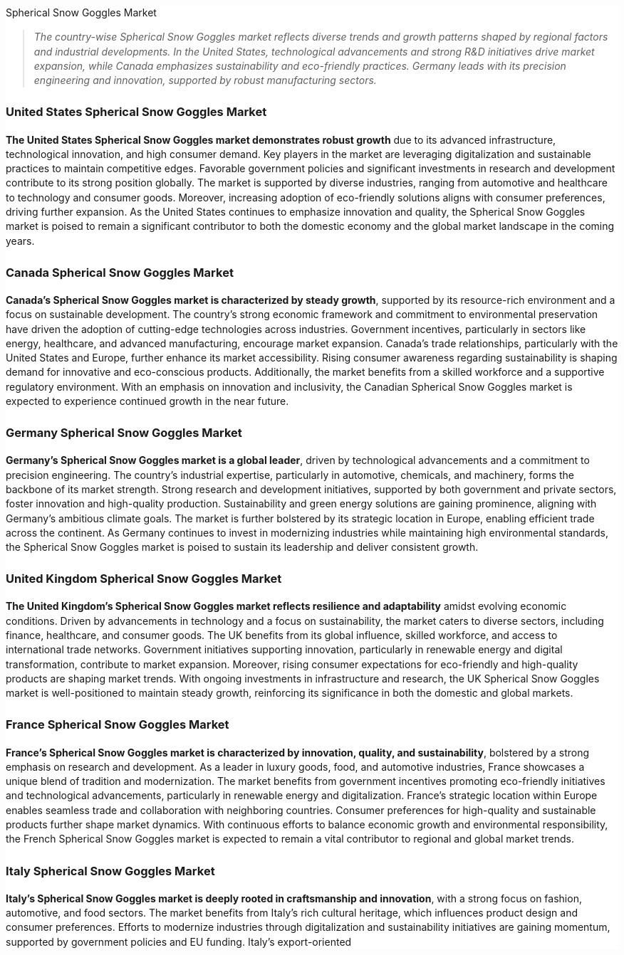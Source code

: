 Spherical Snow Goggles Market<br /></span></h1><blockquote><p><em><span class="">The country-wise Spherical Snow Goggles market reflects diverse trends and growth patterns shaped by regional factors and industrial developments. In the United States, technological advancements and strong R&amp;D initiatives drive market expansion, while Canada emphasizes sustainability and eco-friendly practices. Germany leads with its precision engineering and innovation, supported by robust manufacturing sectors.</span></em></p></blockquote><h3><strong>United States Spherical Snow Goggles Market</strong></h3><p><strong>The United States Spherical Snow Goggles market demonstrates robust growth</strong> due to its advanced infrastructure, technological innovation, and high consumer demand. Key players in the market are leveraging digitalization and sustainable practices to maintain competitive edges. Favorable government policies and significant investments in research and development contribute to its strong position globally. The market is supported by diverse industries, ranging from automotive and healthcare to technology and consumer goods. Moreover, increasing adoption of eco-friendly solutions aligns with consumer preferences, driving further expansion. As the United States continues to emphasize innovation and quality, the Spherical Snow Goggles market is poised to remain a significant contributor to both the domestic economy and the global market landscape in the coming years.</p><h3><strong>Canada Spherical Snow Goggles Market</strong></h3><p><strong>Canada&rsquo;s Spherical Snow Goggles market is characterized by steady growth</strong>, supported by its resource-rich environment and a focus on sustainable development. The country&rsquo;s strong economic framework and commitment to environmental preservation have driven the adoption of cutting-edge technologies across industries. Government incentives, particularly in sectors like energy, healthcare, and advanced manufacturing, encourage market expansion. Canada&rsquo;s trade relationships, particularly with the United States and Europe, further enhance its market accessibility. Rising consumer awareness regarding sustainability is shaping demand for innovative and eco-conscious products. Additionally, the market benefits from a skilled workforce and a supportive regulatory environment. With an emphasis on innovation and inclusivity, the Canadian Spherical Snow Goggles market is expected to experience continued growth in the near future.</p><h3><strong>Germany Spherical Snow Goggles Market</strong></h3><p><strong>Germany&rsquo;s Spherical Snow Goggles market is a global leader</strong>, driven by technological advancements and a commitment to precision engineering. The country&rsquo;s industrial expertise, particularly in automotive, chemicals, and machinery, forms the backbone of its market strength. Strong research and development initiatives, supported by both government and private sectors, foster innovation and high-quality production. Sustainability and green energy solutions are gaining prominence, aligning with Germany&rsquo;s ambitious climate goals. The market is further bolstered by its strategic location in Europe, enabling efficient trade across the continent. As Germany continues to invest in modernizing industries while maintaining high environmental standards, the Spherical Snow Goggles market is poised to sustain its leadership and deliver consistent growth.</p><h3><strong>United Kingdom Spherical Snow Goggles Market</strong></h3><p><strong>The United Kingdom&rsquo;s Spherical Snow Goggles market reflects resilience and adaptability</strong> amidst evolving economic conditions. Driven by advancements in technology and a focus on sustainability, the market caters to diverse sectors, including finance, healthcare, and consumer goods. The UK benefits from its global influence, skilled workforce, and access to international trade networks. Government initiatives supporting innovation, particularly in renewable energy and digital transformation, contribute to market expansion. Moreover, rising consumer expectations for eco-friendly and high-quality products are shaping market trends. With ongoing investments in infrastructure and research, the UK Spherical Snow Goggles market is well-positioned to maintain steady growth, reinforcing its significance in both the domestic and global markets.</p><h3><strong>France Spherical Snow Goggles Market</strong></h3><p><strong>France&rsquo;s Spherical Snow Goggles market is characterized by innovation, quality, and sustainability</strong>, bolstered by a strong emphasis on research and development. As a leader in luxury goods, food, and automotive industries, France showcases a unique blend of tradition and modernization. The market benefits from government incentives promoting eco-friendly initiatives and technological advancements, particularly in renewable energy and digitalization. France&rsquo;s strategic location within Europe enables seamless trade and collaboration with neighboring countries. Consumer preferences for high-quality and sustainable products further shape market dynamics. With continuous efforts to balance economic growth and environmental responsibility, the French Spherical Snow Goggles market is expected to remain a vital contributor to regional and global market trends.</p><h3><strong>Italy Spherical Snow Goggles Market</strong></h3><p><strong>Italy&rsquo;s Spherical Snow Goggles market is deeply rooted in craftsmanship and innovation</strong>, with a strong focus on fashion, automotive, and food sectors. The market benefits from Italy&rsquo;s rich cultural heritage, which influences product design and consumer preferences. Efforts to modernize industries through digitalization and sustainability initiatives are gaining momentum, supported by government policies and EU funding. Italy&rsquo;s export-oriented